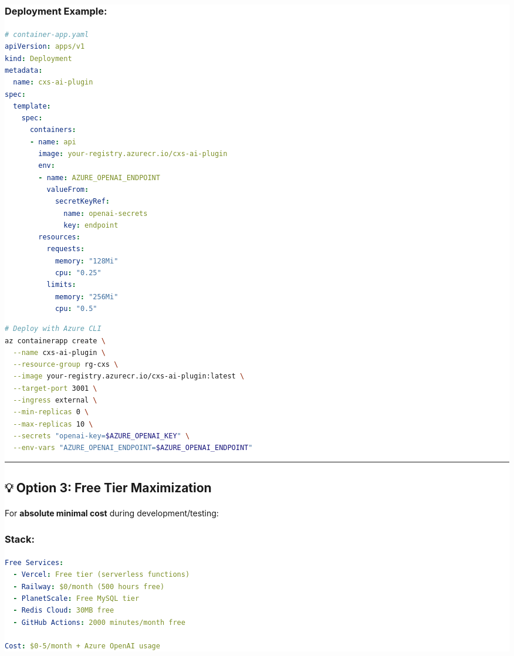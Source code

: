 ### **Deployment Example:**
```yaml
# container-app.yaml
apiVersion: apps/v1
kind: Deployment
metadata:
  name: cxs-ai-plugin
spec:
  template:
    spec:
      containers:
      - name: api
        image: your-registry.azurecr.io/cxs-ai-plugin
        env:
        - name: AZURE_OPENAI_ENDPOINT
          valueFrom:
            secretKeyRef:
              name: openai-secrets
              key: endpoint
        resources:
          requests:
            memory: "128Mi"
            cpu: "0.25"
          limits:
            memory: "256Mi"
            cpu: "0.5"
```

```bash
# Deploy with Azure CLI
az containerapp create \
  --name cxs-ai-plugin \
  --resource-group rg-cxs \
  --image your-registry.azurecr.io/cxs-ai-plugin:latest \
  --target-port 3001 \
  --ingress external \
  --min-replicas 0 \
  --max-replicas 10 \
  --secrets "openai-key=$AZURE_OPENAI_KEY" \
  --env-vars "AZURE_OPENAI_ENDPOINT=$AZURE_OPENAI_ENDPOINT"
```

---

## 💡 **Option 3: Free Tier Maximization**

For **absolute minimal cost** during development/testing:

### **Stack:**
```yaml
Free Services:
  - Vercel: Free tier (serverless functions)
  - Railway: $0/month (500 hours free)
  - PlanetScale: Free MySQL tier
  - Redis Cloud: 30MB free
  - GitHub Actions: 2000 minutes/month free
  
Cost: $0-5/month + Azure OpenAI usage
```
